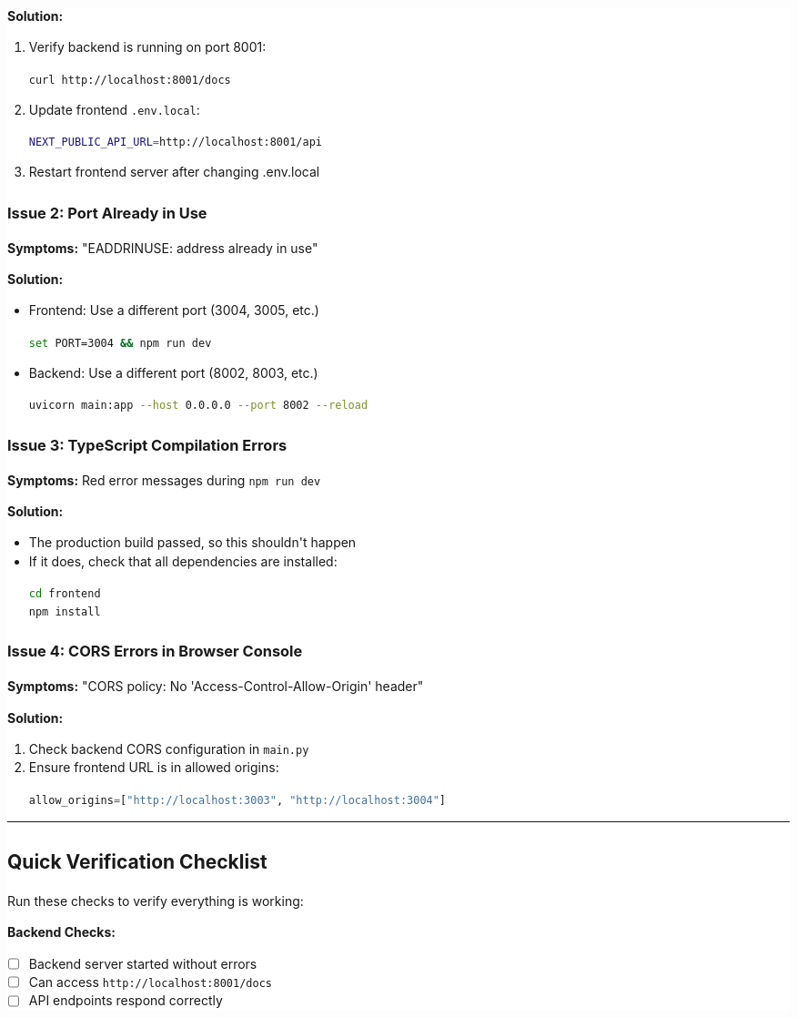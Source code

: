 **Solution:**
1. Verify backend is running on port 8001:
   ```bash
   curl http://localhost:8001/docs
   ```

2. Update frontend `.env.local`:
   ```bash
   NEXT_PUBLIC_API_URL=http://localhost:8001/api
   ```

3. Restart frontend server after changing .env.local

### Issue 2: Port Already in Use
**Symptoms:** "EADDRINUSE: address already in use"

**Solution:**
- Frontend: Use a different port (3004, 3005, etc.)
  ```bash
  set PORT=3004 && npm run dev
  ```
- Backend: Use a different port (8002, 8003, etc.)
  ```bash
  uvicorn main:app --host 0.0.0.0 --port 8002 --reload
  ```

### Issue 3: TypeScript Compilation Errors
**Symptoms:** Red error messages during `npm run dev`

**Solution:**
- The production build passed, so this shouldn't happen
- If it does, check that all dependencies are installed:
  ```bash
  cd frontend
  npm install
  ```

### Issue 4: CORS Errors in Browser Console
**Symptoms:** "CORS policy: No 'Access-Control-Allow-Origin' header"

**Solution:**
1. Check backend CORS configuration in `main.py`
2. Ensure frontend URL is in allowed origins:
   ```python
   allow_origins=["http://localhost:3003", "http://localhost:3004"]
   ```

---

## Quick Verification Checklist

Run these checks to verify everything is working:

**Backend Checks:**
- [ ] Backend server started without errors
- [ ] Can access `http://localhost:8001/docs`
- [ ] API endpoints respond correctly

